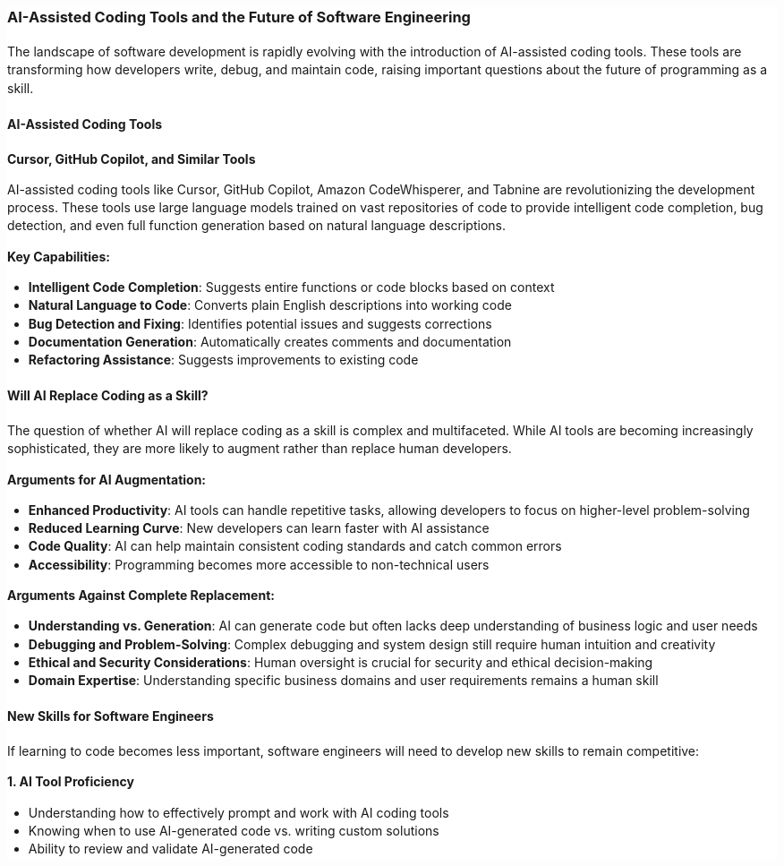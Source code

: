 ### AI-Assisted Coding Tools and the Future of Software Engineering

The landscape of software development is rapidly evolving with the introduction of AI-assisted coding tools. These tools are transforming how developers write, debug, and maintain code, raising important questions about the future of programming as a skill.

#### AI-Assisted Coding Tools

**Cursor, GitHub Copilot, and Similar Tools**

AI-assisted coding tools like Cursor, GitHub Copilot, Amazon CodeWhisperer, and Tabnine are revolutionizing the development process. These tools use large language models trained on vast repositories of code to provide intelligent code completion, bug detection, and even full function generation based on natural language descriptions.

**Key Capabilities:**
- **Intelligent Code Completion**: Suggests entire functions or code blocks based on context
- **Natural Language to Code**: Converts plain English descriptions into working code
- **Bug Detection and Fixing**: Identifies potential issues and suggests corrections
- **Documentation Generation**: Automatically creates comments and documentation
- **Refactoring Assistance**: Suggests improvements to existing code

#### Will AI Replace Coding as a Skill?

The question of whether AI will replace coding as a skill is complex and multifaceted. While AI tools are becoming increasingly sophisticated, they are more likely to augment rather than replace human developers.

**Arguments for AI Augmentation:**
- **Enhanced Productivity**: AI tools can handle repetitive tasks, allowing developers to focus on higher-level problem-solving
- **Reduced Learning Curve**: New developers can learn faster with AI assistance
- **Code Quality**: AI can help maintain consistent coding standards and catch common errors
- **Accessibility**: Programming becomes more accessible to non-technical users

**Arguments Against Complete Replacement:**
- **Understanding vs. Generation**: AI can generate code but often lacks deep understanding of business logic and user needs
- **Debugging and Problem-Solving**: Complex debugging and system design still require human intuition and creativity
- **Ethical and Security Considerations**: Human oversight is crucial for security and ethical decision-making
- **Domain Expertise**: Understanding specific business domains and user requirements remains a human skill

#### New Skills for Software Engineers

If learning to code becomes less important, software engineers will need to develop new skills to remain competitive:

**1. AI Tool Proficiency**
- Understanding how to effectively prompt and work with AI coding tools
- Knowing when to use AI-generated code vs. writing custom solutions
- Ability to review and validate AI-generated code
